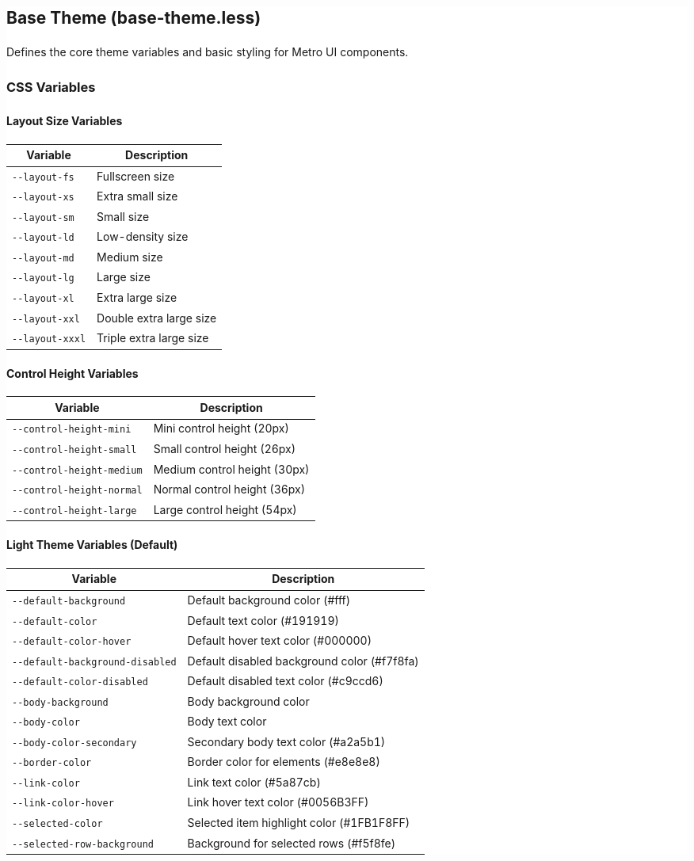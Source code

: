 ## Base Theme (base-theme.less)

Defines the core theme variables and basic styling for Metro UI components.

### CSS Variables

#### Layout Size Variables
| Variable | Description |
|----------|-------------|
| `--layout-fs` | Fullscreen size |
| `--layout-xs` | Extra small size |
| `--layout-sm` | Small size |
| `--layout-ld` | Low-density size |
| `--layout-md` | Medium size |
| `--layout-lg` | Large size |
| `--layout-xl` | Extra large size |
| `--layout-xxl` | Double extra large size |
| `--layout-xxxl` | Triple extra large size |

#### Control Height Variables
| Variable | Description |
|----------|-------------|
| `--control-height-mini` | Mini control height (20px) |
| `--control-height-small` | Small control height (26px) |
| `--control-height-medium` | Medium control height (30px) |
| `--control-height-normal` | Normal control height (36px) |
| `--control-height-large` | Large control height (54px) |

#### Light Theme Variables (Default)
| Variable | Description |
|----------|-------------|
| `--default-background` | Default background color (#fff) |
| `--default-color` | Default text color (#191919) |
| `--default-color-hover` | Default hover text color (#000000) |
| `--default-background-disabled` | Default disabled background color (#f7f8fa) |
| `--default-color-disabled` | Default disabled text color (#c9ccd6) |
| `--body-background` | Body background color |
| `--body-color` | Body text color |
| `--body-color-secondary` | Secondary body text color (#a2a5b1) |
| `--border-color` | Border color for elements (#e8e8e8) |
| `--link-color` | Link text color (#5a87cb) |
| `--link-color-hover` | Link hover text color (#0056B3FF) |
| `--selected-color` | Selected item highlight color (#1FB1F8FF) |
| `--selected-row-background` | Background for selected rows (#f5f8fe) |